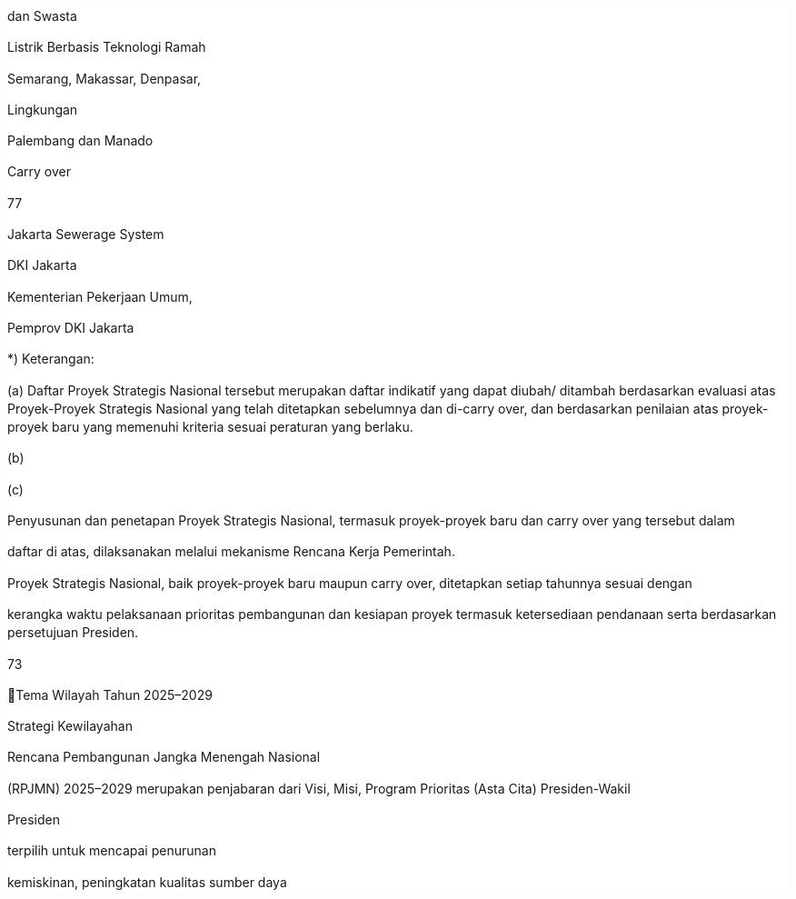 dan Swasta

Listrik Berbasis Teknologi Ramah

Semarang, Makassar, Denpasar,

Lingkungan

Palembang dan Manado

Carry over

77

Jakarta Sewerage System

DKI Jakarta

Kementerian Pekerjaan Umum,

Pemprov DKI Jakarta

*) Keterangan:

(a) Daftar Proyek Strategis Nasional tersebut merupakan daftar indikatif yang dapat diubah/ ditambah berdasarkan evaluasi
atas Proyek-Proyek Strategis Nasional yang telah ditetapkan sebelumnya dan di-carry over, dan berdasarkan penilaian atas
proyek-proyek baru yang memenuhi kriteria sesuai peraturan yang berlaku.

(b)

(c)

Penyusunan dan penetapan Proyek Strategis Nasional, termasuk proyek-proyek baru dan carry over yang tersebut dalam

daftar di atas, dilaksanakan melalui mekanisme Rencana Kerja Pemerintah.

Proyek Strategis Nasional, baik proyek-proyek baru maupun carry over, ditetapkan setiap tahunnya sesuai dengan

kerangka waktu pelaksanaan prioritas pembangunan dan kesiapan proyek termasuk ketersediaan pendanaan serta
berdasarkan persetujuan Presiden.

73

Tema Wilayah Tahun 2025–2029

Strategi Kewilayahan

Rencana Pembangunan Jangka Menengah Nasional

(RPJMN) 2025–2029 merupakan penjabaran dari Visi,
Misi, Program Prioritas (Asta Cita) Presiden-Wakil

Presiden

terpilih untuk mencapai penurunan

kemiskinan, peningkatan kualitas sumber daya
